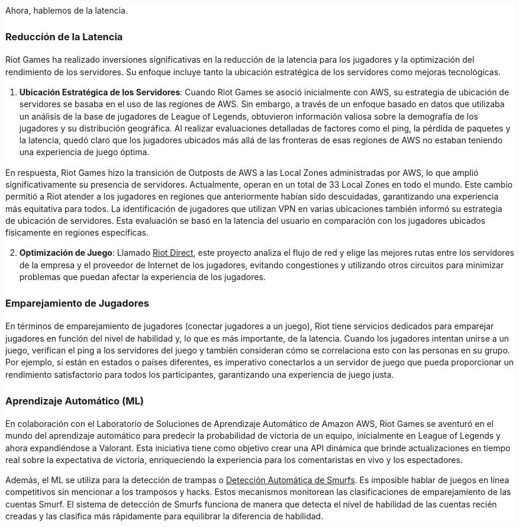 Ahora, hablemos de la latencia.

### Reducción de la Latencia

Riot Games ha realizado inversiones significativas en la reducción de la latencia para los jugadores y la optimización del rendimiento de los servidores. Su enfoque incluye tanto la ubicación estratégica de los servidores como mejoras tecnológicas.

1. **Ubicación Estratégica de los Servidores**: Cuando Riot Games se asoció inicialmente con AWS, su estrategia de ubicación de servidores se basaba en el uso de las regiones de AWS. Sin embargo, a través de un enfoque basado en datos que utilizaba un análisis de la base de jugadores de League of Legends, obtuvieron información valiosa sobre la demografía de los jugadores y su distribución geográfica. Al realizar evaluaciones detalladas de factores como el ping, la pérdida de paquetes y la latencia, quedó claro que los jugadores ubicados más allá de las fronteras de esas regiones de AWS no estaban teniendo una experiencia de juego óptima.

En respuesta, Riot Games hizo la transición de Outposts de AWS a las Local Zones administradas por AWS, lo que amplió significativamente su presencia de servidores. Actualmente, operan en un total de 33 Local Zones en todo el mundo. Este cambio permitió a Riot atender a los jugadores en regiones que anteriormente habían sido descuidadas, garantizando una experiencia más equitativa para todos. La identificación de jugadores que utilizan VPN en varias ubicaciones también informó su estrategia de ubicación de servidores. Esta evaluación se basó en la latencia del usuario en comparación con los jugadores ubicados físicamente en regiones específicas.

2. **Optimización de Juego**: Llamado [Riot Direct](https://technology.riotgames.com/news/leveling-networking-multi-game-future), este proyecto analiza el flujo de red y elige las mejores rutas entre los servidores de la empresa y el proveedor de Internet de los jugadores, evitando congestiones y utilizando otros circuitos para minimizar problemas que puedan afectar la experiencia de los jugadores.

### Emparejamiento de Jugadores

En términos de emparejamiento de jugadores (conectar jugadores a un juego), Riot tiene servicios dedicados para emparejar jugadores en función del nivel de habilidad y, lo que es más importante, de la latencia. Cuando los jugadores intentan unirse a un juego, verifican el ping a los servidores del juego y también consideran cómo se correlaciona esto con las personas en su grupo. Por ejemplo, si están en estados o países diferentes, es imperativo conectarlos a un servidor de juego que pueda proporcionar un rendimiento satisfactorio para todos los participantes, garantizando una experiencia de juego justa.

### Aprendizaje Automático (ML)

En colaboración con el Laboratorio de Soluciones de Aprendizaje Automático de Amazon AWS, Riot Games se aventuró en el mundo del aprendizaje automático para predecir la probabilidad de victoria de un equipo, inicialmente en League of Legends y ahora expandiéndose a Valorant. Esta iniciativa tiene como objetivo crear una API dinámica que brinde actualizaciones en tiempo real sobre la expectativa de victoria, enriqueciendo la experiencia para los comentaristas en vivo y los espectadores.

Además, el ML se utiliza para la detección de trampas o [Detección Automática de Smurfs](https://playvalorant.com/en-us/news/dev/valorant-systems-health-series-smurf-detection/). Es imposible hablar de juegos en línea competitivos sin mencionar a los tramposos y hacks. Estos mecanismos monitorean las clasificaciones de emparejamiento de las cuentas Smurf. El sistema de detección de Smurfs funciona de manera que detecta el nivel de habilidad de las cuentas recién creadas y las clasifica más rápidamente para equilibrar la diferencia de habilidad.
